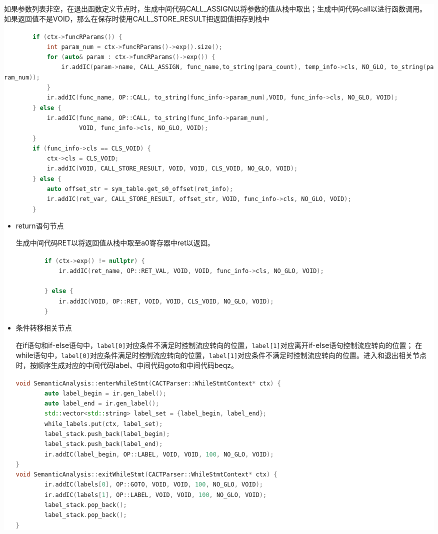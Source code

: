   如果参数列表非空，在退出函数定义节点时，生成中间代码CALL_ASSIGN以将参数的值从栈中取出；生成中间代码call以进行函数调用。
  如果返回值不是VOID，那么在保存时使用CALL_STORE_RESULT把返回值把存到栈中

  ```cpp
          if (ctx->funcRParams()) {
              int param_num = ctx->funcRParams()->exp().size();
              for (auto& param : ctx->funcRParams()->exp()) {
                  ir.addIC(param->name, CALL_ASSIGN, func_name,to_string(para_count), temp_info->cls, NO_GLO, to_string(param_num));
              }
              ir.addIC(func_name, OP::CALL, to_string(func_info->param_num),VOID, func_info->cls, NO_GLO, VOID);
          } else {
              ir.addIC(func_name, OP::CALL, to_string(func_info->param_num),
                       VOID, func_info->cls, NO_GLO, VOID);
          }
          if (func_info->cls == CLS_VOID) {
              ctx->cls = CLS_VOID;
              ir.addIC(VOID, CALL_STORE_RESULT, VOID, VOID, CLS_VOID, NO_GLO, VOID);
          } else {
              auto offset_str = sym_table.get_s0_offset(ret_info);
              ir.addIC(ret_var, CALL_STORE_RESULT, offset_str, VOID, func_info->cls, NO_GLO, VOID);
          }
  ```
- return语句节点

  生成中间代码RET以将返回值从栈中取至a0寄存器中ret以返回。

  ```cpp
          if (ctx->exp() != nullptr) {
              ir.addIC(ret_name, OP::RET_VAL, VOID, VOID, func_info->cls, NO_GLO, VOID);

          } else {
              ir.addIC(VOID, OP::RET, VOID, VOID, CLS_VOID, NO_GLO, VOID);
          }
  ```
- 条件转移相关节点

  在if语句和if-else语句中，`label[0]`对应条件不满足时控制流应转向的位置，`label[1]`对应离开if-else语句控制流应转向的位置； 在while语句中，`label[0]`对应条件满足时控制流应转向的位置，`label[1]`对应条件不满足时控制流应转向的位置。进入和退出相关节点时，按顺序生成对应的中间代码label、中间代码goto和中间代码beqz。

  ```cpp
  void SemanticAnalysis::enterWhileStmt(CACTParser::WhileStmtContext* ctx) {
          auto label_begin = ir.gen_label();
          auto label_end = ir.gen_label();
          std::vector<std::string> label_set = {label_begin, label_end};
          while_labels.put(ctx, label_set);
          label_stack.push_back(label_begin);
          label_stack.push_back(label_end);
          ir.addIC(label_begin, OP::LABEL, VOID, VOID, 100, NO_GLO, VOID);
  }
  void SemanticAnalysis::exitWhileStmt(CACTParser::WhileStmtContext* ctx) {
          ir.addIC(labels[0], OP::GOTO, VOID, VOID, 100, NO_GLO, VOID);
          ir.addIC(labels[1], OP::LABEL, VOID, VOID, 100, NO_GLO, VOID);
          label_stack.pop_back();
          label_stack.pop_back();
  }
  ```
